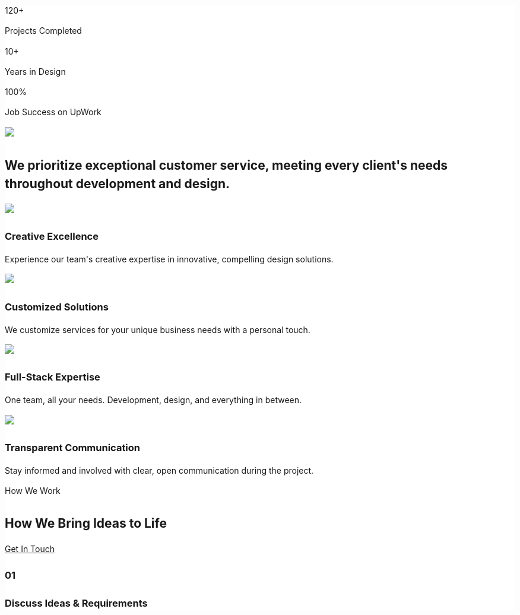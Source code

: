 120+

Projects
Completed

10+

Years
in Design

100%

Job Success
on UpWork

![](https://framerusercontent.com/images/tYMzS68sQ8CGM9W7DNkPYXLjhn8.svg)

## We prioritize exceptional customer service, meeting every client's needs throughout development and design.

![](https://framerusercontent.com/images/mJgVH9SVc6AKJNhlhc0yglDDis.svg)

### Creative Excellence

Experience our team's creative expertise in innovative, compelling design solutions.

![](https://framerusercontent.com/images/ioY7whOTxTUJh4HmFrO0DGX6dlc.svg)

### Customized Solutions

We customize services for your unique business needs with a personal touch.

![](https://framerusercontent.com/images/uVAVKazbfOAAgOgLaPwRNc0kg.svg)

### Full-Stack Expertise

One team, all your needs. Development, design, and everything in between.

![](https://framerusercontent.com/images/KNDvOZnZR2bia6MHMVT3GqThM.svg)

### Transparent Communication

Stay informed and involved with clear, open communication during the project.

How We Work

## How We Bring Ideas to Life

[Get In Touch](https://www.nutsdev.com/contact)

### 01

### Discuss Ideas & Requirements
